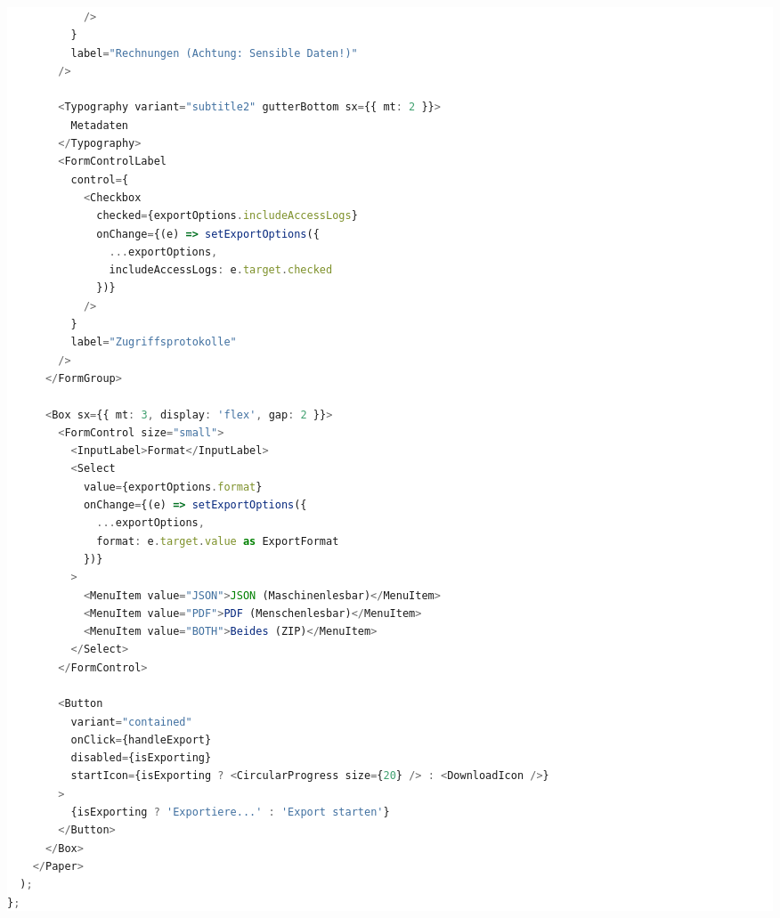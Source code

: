 ```typescript
            />
          }
          label="Rechnungen (Achtung: Sensible Daten!)"
        />
        
        <Typography variant="subtitle2" gutterBottom sx={{ mt: 2 }}>
          Metadaten
        </Typography>
        <FormControlLabel
          control={
            <Checkbox
              checked={exportOptions.includeAccessLogs}
              onChange={(e) => setExportOptions({
                ...exportOptions,
                includeAccessLogs: e.target.checked
              })}
            />
          }
          label="Zugriffsprotokolle"
        />
      </FormGroup>
      
      <Box sx={{ mt: 3, display: 'flex', gap: 2 }}>
        <FormControl size="small">
          <InputLabel>Format</InputLabel>
          <Select
            value={exportOptions.format}
            onChange={(e) => setExportOptions({
              ...exportOptions,
              format: e.target.value as ExportFormat
            })}
          >
            <MenuItem value="JSON">JSON (Maschinenlesbar)</MenuItem>
            <MenuItem value="PDF">PDF (Menschenlesbar)</MenuItem>
            <MenuItem value="BOTH">Beides (ZIP)</MenuItem>
          </Select>
        </FormControl>
        
        <Button
          variant="contained"
          onClick={handleExport}
          disabled={isExporting}
          startIcon={isExporting ? <CircularProgress size={20} /> : <DownloadIcon />}
        >
          {isExporting ? 'Exportiere...' : 'Export starten'}
        </Button>
      </Box>
    </Paper>
  );
};
```
